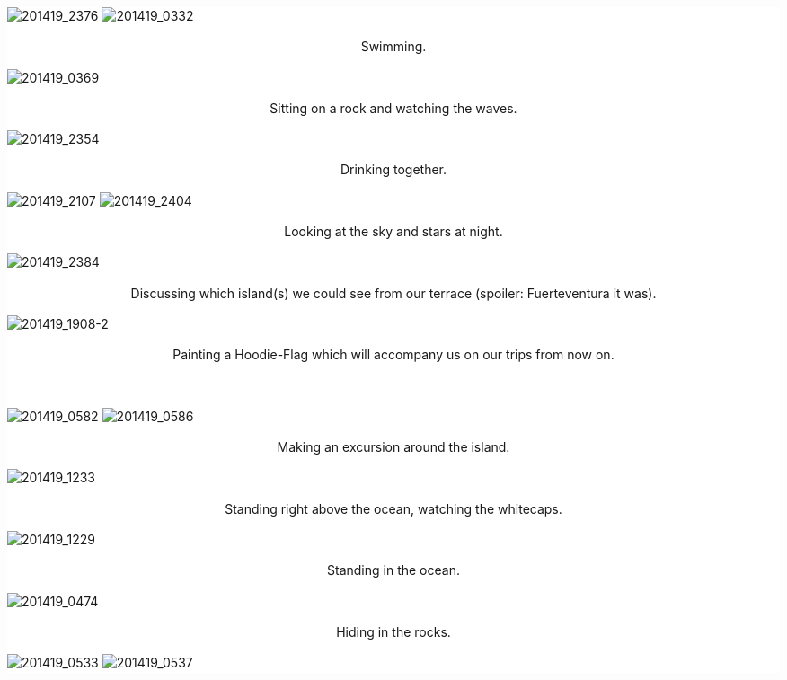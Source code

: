 <p style="text-align: left;">
  <img alt="201419_2376" src="http://blog.hood.ie/wp-content/uploads/2014/02/201419_2376-313x470.jpg" width="313" height="470" /> <img alt="201419_0332" src="http://blog.hood.ie/wp-content/uploads/2014/02/201419_0332-313x470.jpg" width="313" height="470" />
</p>

<p style="text-align: center;">
  Swimming.
</p>

<img alt="201419_0369" src="http://blog.hood.ie/wp-content/uploads/2014/02/201419_0369-705x470.jpg" width="705" height="470" /> <p style="text-align: center;">
  Sitting on a rock and watching the waves.
</p>

<img alt="201419_2354" src="http://blog.hood.ie/wp-content/uploads/2014/02/201419_2354-705x470.jpg" width="705" height="470" /> <p style="text-align: center;">
  Drinking together.
</p>

<p style="text-align: left;">
  <img alt="201419_2107" src="http://blog.hood.ie/wp-content/uploads/2014/02/201419_2107-313x470.jpg" width="313" height="470" /> <img alt="201419_2404" src="http://blog.hood.ie/wp-content/uploads/2014/02/201419_2404-313x470.jpg" width="313" height="470" />
</p>

<p style="text-align: center;">
  Looking at the sky and stars at night.
</p>

<img alt="201419_2384" src="http://blog.hood.ie/wp-content/uploads/2014/02/201419_2384-705x470.jpg" width="705" height="470" /> <p style="text-align: center;">
  Discussing which island(s) we could see from our terrace (spoiler: Fuerteventura it was).
</p>

<img alt="201419_1908-2" src="http://blog.hood.ie/wp-content/uploads/2014/02/201419_1908-2-705x470.jpg" width="705" height="470" /> <p style="text-align: center;">
  Painting a Hoodie-Flag which will accompany us on our trips from now on.
</p>

&nbsp;

<img alt="201419_0582" src="http://blog.hood.ie/wp-content/uploads/2014/02/201419_0582-313x470.jpg" width="313" height="470" /> <img alt="201419_0586" src="http://blog.hood.ie/wp-content/uploads/2014/02/201419_0586-313x470.jpg" width="313" height="470" /> <p style="text-align: center;">
  Making an excursion around the island.
</p>

<img alt="201419_1233" src="http://blog.hood.ie/wp-content/uploads/2014/02/201419_1233-705x470.jpg" width="705" height="470" /> <p style="text-align: center;">
  Standing right above the ocean, watching the whitecaps.
</p>

<img alt="201419_1229" src="http://blog.hood.ie/wp-content/uploads/2014/02/201419_1229-705x470.jpg" width="705" height="470" /> <p style="text-align: center;">
  Standing in the ocean.
</p>

<img alt="201419_0474" src="http://blog.hood.ie/wp-content/uploads/2014/02/201419_0474-705x470.jpg" width="705" height="470" /> <p style="text-align: center;">
  Hiding in the rocks.
</p>

<p style="text-align: left;">
  <img alt="201419_0533" src="http://blog.hood.ie/wp-content/uploads/2014/02/201419_0533-313x470.jpg" width="313" height="470" /> <img alt="201419_0537" src="http://blog.hood.ie/wp-content/uploads/2014/02/201419_0537-313x470.jpg" width="313" height="470" />
</p>
